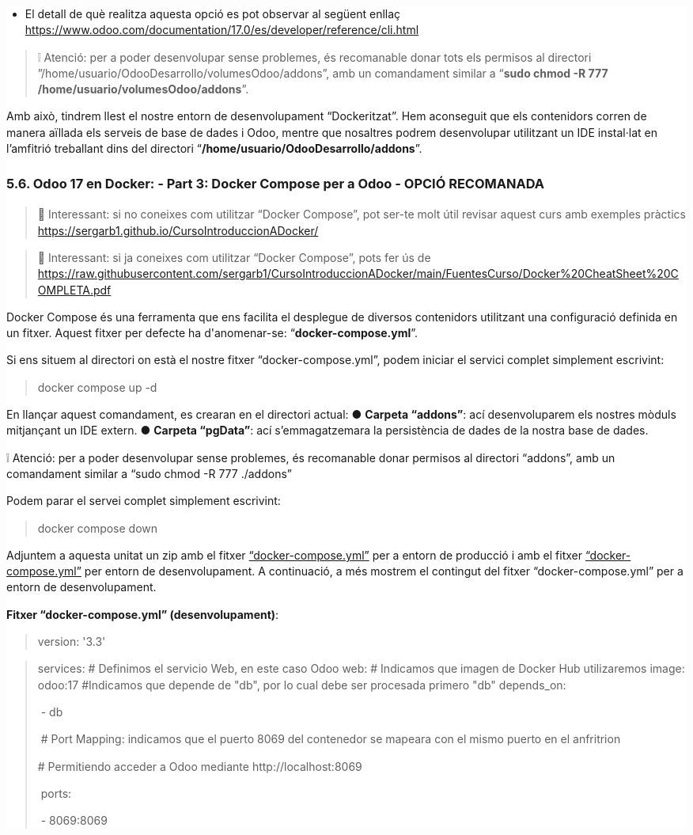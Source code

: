   - El detall de què realitza aquesta opció es pot observar al següent enllaç
    https://www.odoo.com/documentation/17.0/es/developer/reference/cli.html

  > ❕ Atenció: per a poder desenvolupar sense problemes, és recomanable donar tots els permisos al directori ”/home/usuario/OdooDesarrollo/volumesOdoo/addons”, amb un comandament similar a “**sudo chmod -R 777 /home/usuario/volumesOdoo/addons**”.

Amb això, tindrem llest el nostre entorn de desenvolupament “Dockeritzat”. Hem aconseguit que els contenidors corren de manera aïllada els serveis de base de dades i Odoo, mentre que nosaltres podrem desenvolupar utilitzant un IDE instal·lat en l’amfitrió treballant dins del directori “**/home/usuario/OdooDesarrollo/addons**”.

### 5.6. Odoo 17 en Docker: - Part 3: Docker Compose per a Odoo - OPCIÓ RECOMANADA
>  💬 Interessant: si no coneixes com utilitzar “Docker Compose”, pot ser-te molt útil revisar aquest curs amb exemples pràctics https://sergarb1.github.io/CursoIntroduccionADocker/

> 💬 Interessant: si ja coneixes com utilitzar “Docker Compose”, pots fer ús de https://raw.githubusercontent.com/sergarb1/CursoIntroduccionADocker/main/FuentesCurso/Docker%20CheatSheet%20COMPLETA.pdf

Docker Compose és una ferramenta que ens facilita el desplegue de diversos contenidors utilitzant una configuració definida en un fitxer. Aquest fitxer per defecte ha d'anomenar-se: “**docker-compose.yml**”.

Si ens situem al directori on està el nostre fitxer “docker-compose.yml”, podem iniciar el servici complet simplement escrivint:

> docker compose up -d

En llançar aquest comandament, es crearan en el directori actual:
● **Carpeta “addons”**: ací desenvoluparem els nostres mòduls mitjançant un IDE extern.
● **Carpeta “pgData”**: ací s’emmagatzemara la persistència de dades de la nostra base de
dades.

❕ Atenció: per a poder desenvolupar sense problemes, és recomanable donar permisos al directori “addons”, amb un comandament similar a “sudo chmod -R 777 ./addons”

Podem parar el servei complet simplement escrivint:

> docker compose down

Adjuntem a aquesta unitat un zip amb el fitxer [“docker-compose.yml”](assets/Fitxer02-Odoo-Produccio-docker-compose.yml.zip) per a entorn de producció i amb el fitxer [“docker-compose.yml”](assets/Fitxer01-Odoo-Desenvolupament-docker-compose.yml.zip) per entorn de desenvolupament. A continuació, a més mostrem el contingut del fitxer “docker-compose.yml” per a entorn de desenvolupament.

**Fitxer “docker-compose.yml” (desenvolupament)**:

>version: '3.3'

> services:
>      \# Definimos el servicio Web, en este caso Odoo
>        web:
>          \# Indicamos que imagen de Docker Hub utilizaremos
>          image: odoo:17
>          #Indicamos que depende de "db", por lo cual debe ser procesada primero "db"
>          depends_on:
>
> ​      \- db
>
> ​     \# Port Mapping: indicamos que el puerto 8069 del contenedor se mapeara con el mismo puerto en el anfritrion
>
> \# Permitiendo acceder a Odoo mediante http://localhost:8069
>
> ​    ports:
>
> ​      \- 8069:8069
>